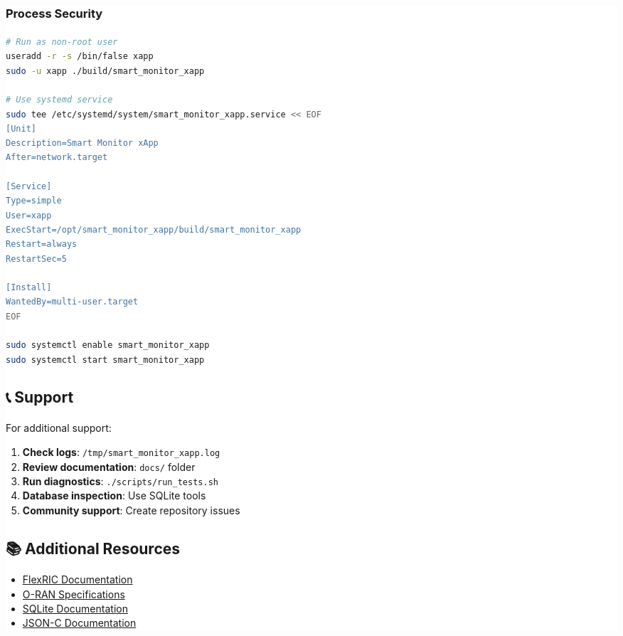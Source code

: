 ### Process Security

```bash
# Run as non-root user
useradd -r -s /bin/false xapp
sudo -u xapp ./build/smart_monitor_xapp

# Use systemd service
sudo tee /etc/systemd/system/smart_monitor_xapp.service << EOF
[Unit]
Description=Smart Monitor xApp
After=network.target

[Service]
Type=simple
User=xapp
ExecStart=/opt/smart_monitor_xapp/build/smart_monitor_xapp
Restart=always
RestartSec=5

[Install]
WantedBy=multi-user.target
EOF

sudo systemctl enable smart_monitor_xapp
sudo systemctl start smart_monitor_xapp
```

## 📞 Support

For additional support:

1. **Check logs**: `/tmp/smart_monitor_xapp.log`
2. **Review documentation**: `docs/` folder
3. **Run diagnostics**: `./scripts/run_tests.sh`
4. **Database inspection**: Use SQLite tools
5. **Community support**: Create repository issues

## 📚 Additional Resources

- [FlexRIC Documentation](https://gitlab.eurecom.fr/mosaic5g/flexric)
- [O-RAN Specifications](https://www.o-ran.org/specifications)
- [SQLite Documentation](https://www.sqlite.org/docs.html)
- [JSON-C Documentation](https://json-c.github.io/json-c/)